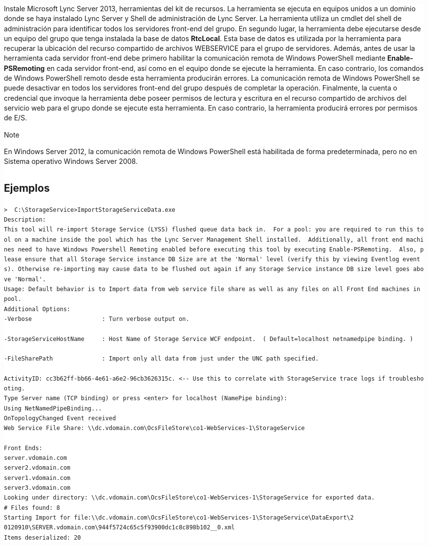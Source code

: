 Instale Microsoft Lync Server 2013, herramientas del kit de recursos. La herramienta se ejecuta en equipos unidos a un dominio donde se haya instalado Lync Server y Shell de administración de Lync Server. La herramienta utiliza un cmdlet del shell de administración para identificar todos los servidores front-end del grupo. En segundo lugar, la herramienta debe ejecutarse desde un equipo del grupo que tenga instalada la base de datos **RtcLocal**. Esta base de datos es utilizada por la herramienta para recuperar la ubicación del recurso compartido de archivos WEBSERVICE para el grupo de servidores. Además, antes de usar la herramienta cada servidor front-end debe primero habilitar la comunicación remota de Windows PowerShell mediante **Enable-PSRemoting** en cada servidor front-end, así como en el equipo donde se ejecute la herramienta. En caso contrario, los comandos de Windows PowerShell remoto desde esta herramienta producirán errores. La comunicación remota de Windows PowerShell se puede desactivar en todos los servidores front-end del grupo después de completar la operación. Finalmente, la cuenta o credencial que invoque la herramienta debe poseer permisos de lectura y escritura en el recurso compartido de archivos del servicio web para el grupo donde se ejecute esta herramienta. En caso contrario, la herramienta producirá errores por permisos de E/S.


> [!NOTE]
> En Windows Server 2012, la comunicación remota de Windows PowerShell está habilitada de forma predeterminada, pero no en Sistema operativo Windows Server 2008.



## Ejemplos

    >  C:\StorageService>ImportStorageServiceData.exe
    Description:
    This tool will re-import Storage Service (LYSS) flushed queue data back in.  For a pool: you are required to run this tool on a machine inside the pool which has the Lync Server Management Shell installed.  Additionally, all front end machines need to have Windows Powershell Remoting enabled before executing this tool by executing Enable-PSRemoting.  Also, please ensure that all Storage Service instance DB Size are at the 'Normal' level (verify this by viewing Eventlog events). Otherwise re-importing may cause data to be flushed out again if any Storage Service instance DB size level goes above 'Normal'.
    Usage: Default behavior is to Import data from web service file share as well as any files on all Front End machines in pool.
    Additional Options:
    -Verbose                    : Turn verbose output on.
    
    -StorageServiceHostName     : Host Name of Storage Service WCF endpoint.  ( Default=localhost netnamedpipe binding. )
                                        
    -FileSharePath              : Import only all data from just under the UNC path specified.
    
    ActivityID: cc3b62ff-bb66-4e61-a6e2-96cb3626315c. <-- Use this to correlate with StorageService trace logs if troubleshooting.
    Type Server name (TCP binding) or press <enter> for localhost (NamePipe binding):
    Using NetNamedPipeBinding...
    OnTopologyChanged Event received
    Web Service File Share: \\dc.vdomain.com\OcsFileStore\co1-WebServices-1\StorageService
    
    Front Ends:
    server.vdomain.com
    server2.vdomain.com
    server1.vdomain.com
    server3.vdomain.com
    Looking under directory: \\dc.vdomain.com\OcsFileStore\co1-WebServices-1\StorageService for exported data.
    # Files found: 8
    Starting Import for file:\\dc.vdomain.com\OcsFileStore\co1-WebServices-1\StorageService\DataExport\2
    0120910\SERVER.vdomain.com\944f5724c65c5f93900dc1c8c898b102__0.xml
    Items deserialized: 20
    